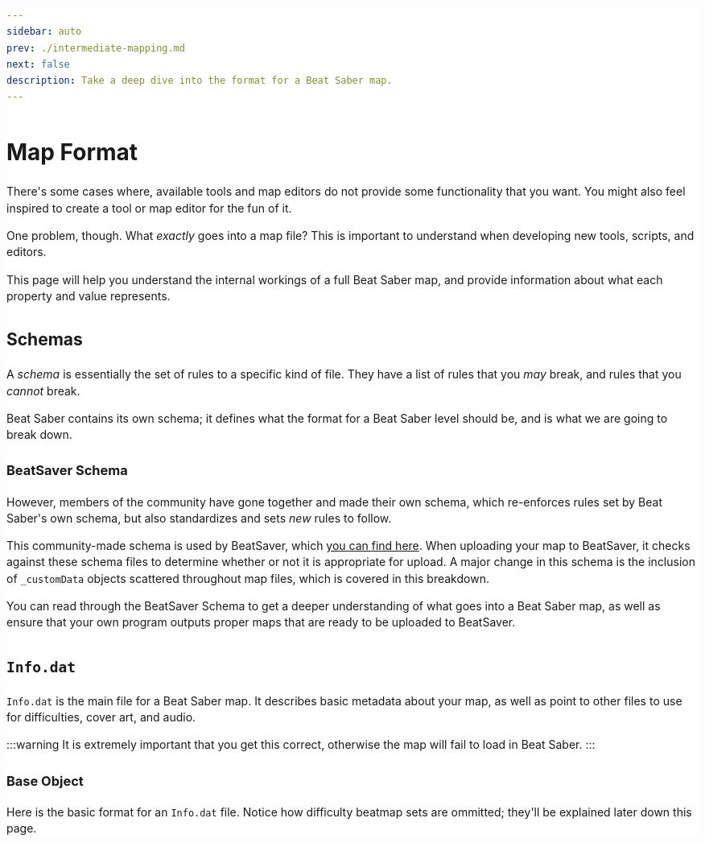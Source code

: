 ```yaml
---
sidebar: auto
prev: ./intermediate-mapping.md
next: false
description: Take a deep dive into the format for a Beat Saber map.
---
```


# Map Format
There's some cases where, available tools and map editors do not provide some functionality that you want. You might also feel inspired to create a tool or map editor for the fun of it.

One problem, though. What *exactly* goes into a map file? This is important to understand when developing new tools, scripts, and editors.

This page will help you understand the internal workings of a full Beat Saber map, and provide information about what each property and value represents.

## Schemas
A *schema* is essentially the set of rules to a specific kind of file. They have a list of rules that you *may* break, and rules that you *cannot* break.

Beat Saber contains its own schema; it defines what the format for a Beat Saber level should be, and is what we are going to break down.

### BeatSaver Schema
However, members of the community have gone together and made their own schema, which re-enforces rules set by Beat Saber's own schema, but also standardizes and sets *new* rules to follow.

This community-made schema is used by BeatSaver, which [you can find here](https://github.com/lolPants/beatmap-schemas). When uploading your map to BeatSaver, it checks against these schema files to determine whether or not it is appropriate for upload. A major change in this schema is the inclusion of `_customData` objects scattered throughout map files, which is covered in this breakdown.

You can read through the BeatSaver Schema to get a deeper understanding of what goes into a Beat Saber map, as well as ensure that your own program outputs proper maps that are ready to be uploaded to BeatSaver.

## `Info.dat`
`Info.dat` is the main file for a Beat Saber map. It describes basic metadata about your map, as well as point to other files to use for difficulties, cover art, and audio.

:::warning
It is extremely important that you get this correct, otherwise the map will fail to load in Beat Saber.
:::

### Base Object
Here is the basic format for an `Info.dat` file. Notice how difficulty beatmap sets are ommitted; they'll be explained later down this page.
